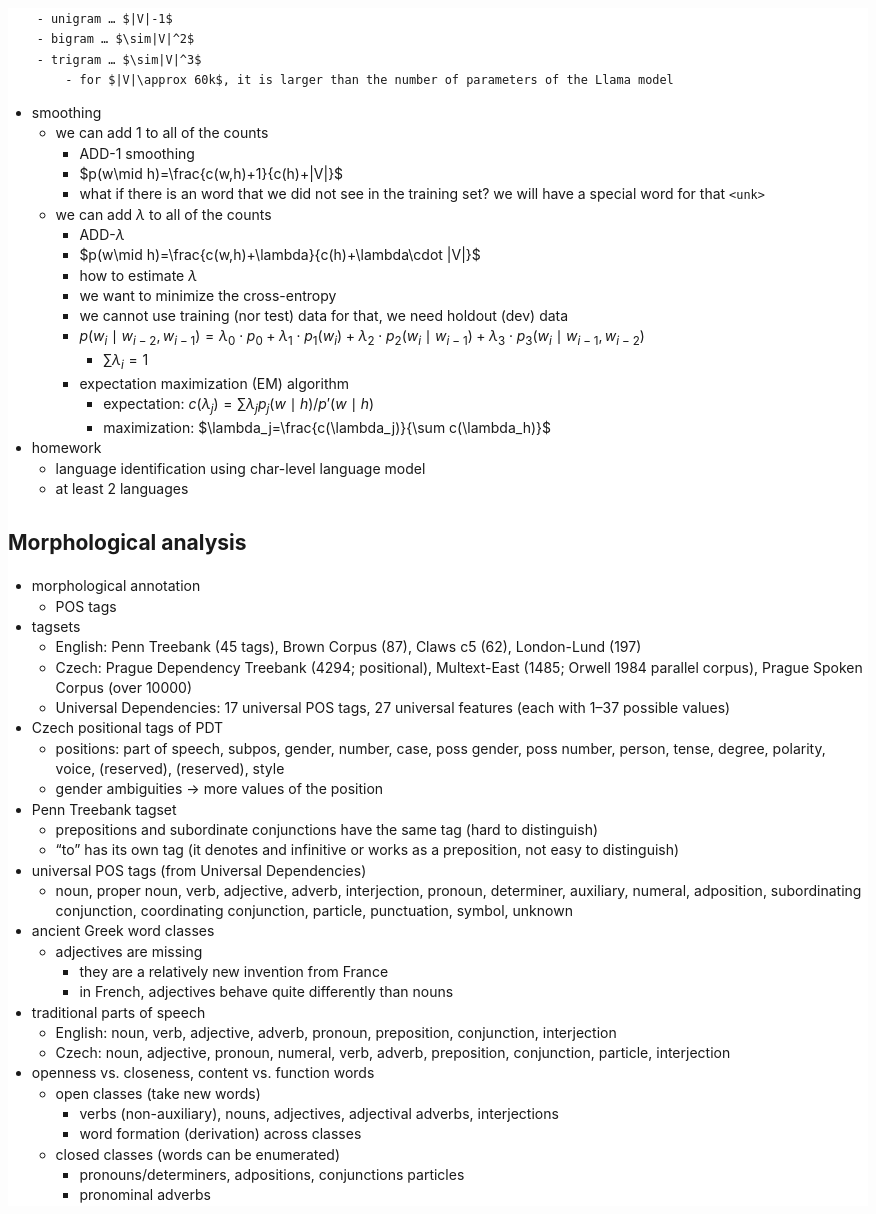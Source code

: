 		- unigram … $|V|-1$
		- bigram … $\sim|V|^2$
		- trigram … $\sim|V|^3$
			- for $|V|\approx 60k$, it is larger than the number of parameters of the Llama model
- smoothing
	- we can add 1 to all of the counts
		- ADD-1 smoothing
		- $p(w\mid h)=\frac{c(w,h)+1}{c(h)+|V|}$
		- what if there is an word that we did not see in the training set? we will have a special word for that `<unk>`
	- we can add $\lambda$ to all of the counts
		- ADD-$\lambda$
		- $p(w\mid h)=\frac{c(w,h)+\lambda}{c(h)+\lambda\cdot |V|}$
		- how to estimate $\lambda$
		- we want to minimize the cross-entropy
		- we cannot use training (nor test) data for that, we need holdout (dev) data
		- $p(w_i\mid w_{i-2},w_{i-1})=\lambda_0\cdot p_0+\lambda_1 \cdot p_1(w_i)+\lambda_2\cdot p_2(w_i\mid w_{i-1})+\lambda_3\cdot p_3(w_i\mid w_{i-1},w_{i-2})$
			- $\sum\lambda_i=1$
		- expectation maximization (EM) algorithm
			- expectation: $c(\lambda_j)=\sum\lambda _jp_j(w\mid h)/p'(w\mid h)$
			- maximization: $\lambda_j=\frac{c(\lambda_j)}{\sum c(\lambda_h)}$
- homework
	- language identification using char-level language model
	- at least 2 languages

## Morphological analysis

- morphological annotation
	- POS tags
- tagsets
	- English: Penn Treebank (45 tags), Brown Corpus (87), Claws c5 (62), London-Lund (197)
	- Czech: Prague Dependency Treebank (4294; positional), Multext-East (1485; Orwell 1984 parallel corpus), Prague Spoken Corpus (over 10000)
	- Universal Dependencies: 17 universal POS tags, 27 universal features (each with 1–37 possible values)
- Czech positional tags of PDT
	- positions: part of speech, subpos, gender, number, case, poss gender, poss number, person, tense, degree, polarity, voice, (reserved), (reserved), style
	- gender ambiguities → more values of the position
- Penn Treebank tagset
	- prepositions and subordinate conjunctions have the same tag (hard to distinguish)
	- “to” has its own tag (it denotes and infinitive or works as a preposition, not easy to distinguish)
- universal POS tags (from Universal Dependencies)
	- noun, proper noun, verb, adjective, adverb, interjection, pronoun, determiner, auxiliary, numeral, adposition, subordinating conjunction, coordinating conjunction, particle, punctuation, symbol, unknown
- ancient Greek word classes
	- adjectives are missing
		- they are a relatively new invention from France
		- in French, adjectives behave quite differently than nouns
- traditional parts of speech
	- English: noun, verb, adjective, adverb, pronoun, preposition, conjunction, interjection
	- Czech: noun, adjective, pronoun, numeral, verb, adverb, preposition, conjunction, particle, interjection
- openness vs. closeness, content vs. function words
	- open classes (take new words)
		- verbs (non-auxiliary), nouns, adjectives, adjectival adverbs, interjections
		- word formation (derivation) across classes
	- closed classes (words can be enumerated)
		- pronouns/determiners, adpositions, conjunctions particles
		- pronominal adverbs